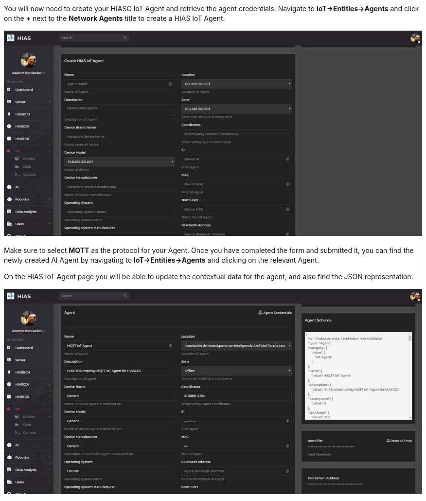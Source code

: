 You will now need to create your HIASC IoT Agent and retrieve the agent credentials. Navigate to **IoT->Entities->Agents** and click on the **+** next to the **Network Agents** title to create a HIAS IoT Agent.

![HIAS AI Agent](../../assets/images/create-hias-iotjumpway-agent.jpg)

Make sure to select **MQTT** as the protocol for your Agent. Once you have completed the form and submitted it, you can find the newly created AI Agent by navigating to **IoT->Entities->Agents** and clicking on the relevant Agent.

On the HIAS IoT Agent page you will be able to update the contextual data for the agent, and also find the JSON representation.

![HIAS AI Agent](../../assets/images/edit-hias-iotjumpway-agent.jpg)
